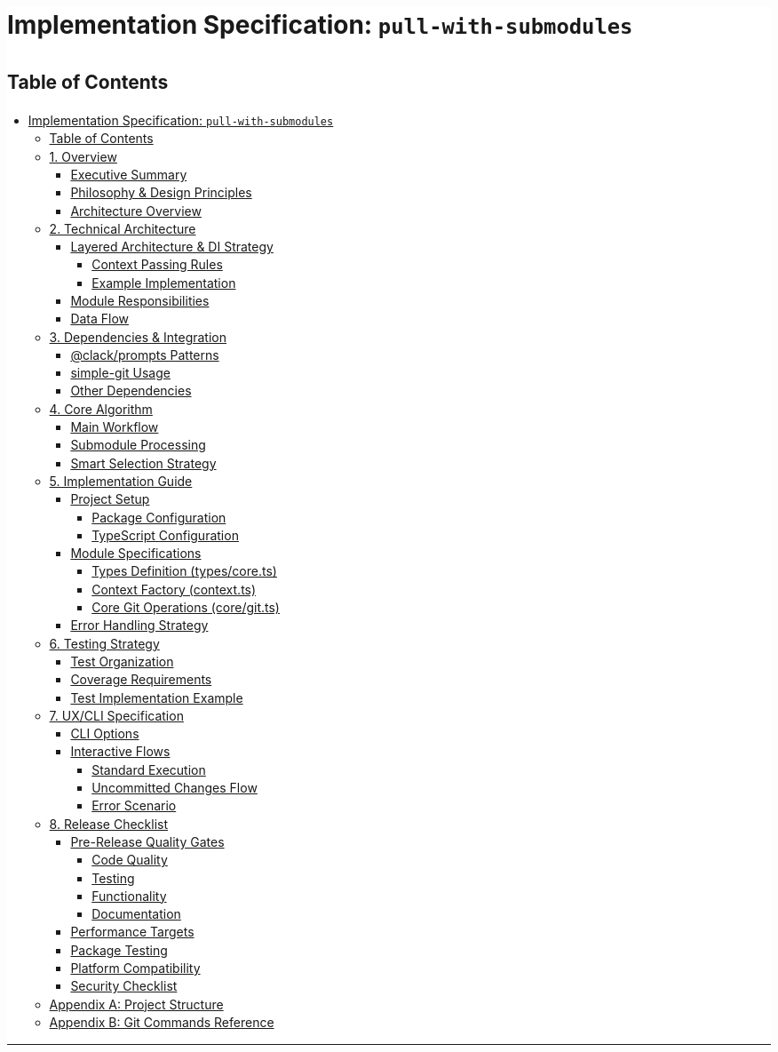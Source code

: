 # Implementation Specification: `pull-with-submodules`

## Table of Contents

- [Implementation Specification: `pull-with-submodules`](#implementation-specification-pull-with-submodules)
  - [Table of Contents](#table-of-contents)
  - [1. Overview](#1-overview)
    - [Executive Summary](#executive-summary)
    - [Philosophy \& Design Principles](#philosophy--design-principles)
    - [Architecture Overview](#architecture-overview)
  - [2. Technical Architecture](#2-technical-architecture)
    - [Layered Architecture \& DI Strategy](#layered-architecture--di-strategy)
      - [Context Passing Rules](#context-passing-rules)
      - [Example Implementation](#example-implementation)
    - [Module Responsibilities](#module-responsibilities)
    - [Data Flow](#data-flow)
  - [3. Dependencies \& Integration](#3-dependencies--integration)
    - [@clack/prompts Patterns](#clackprompts-patterns)
    - [simple-git Usage](#simple-git-usage)
    - [Other Dependencies](#other-dependencies)
  - [4. Core Algorithm](#4-core-algorithm)
    - [Main Workflow](#main-workflow)
    - [Submodule Processing](#submodule-processing)
    - [Smart Selection Strategy](#smart-selection-strategy)
  - [5. Implementation Guide](#5-implementation-guide)
    - [Project Setup](#project-setup)
      - [Package Configuration](#package-configuration)
      - [TypeScript Configuration](#typescript-configuration)
    - [Module Specifications](#module-specifications)
      - [Types Definition (types/core.ts)](#types-definition-typescoredts)
      - [Context Factory (context.ts)](#context-factory-contextts)
      - [Core Git Operations (core/git.ts)](#core-git-operations-coregitts)
    - [Error Handling Strategy](#error-handling-strategy)
  - [6. Testing Strategy](#6-testing-strategy)
    - [Test Organization](#test-organization)
    - [Coverage Requirements](#coverage-requirements)
    - [Test Implementation Example](#test-implementation-example)
  - [7. UX/CLI Specification](#7-uxcli-specification)
    - [CLI Options](#cli-options)
    - [Interactive Flows](#interactive-flows)
      - [Standard Execution](#standard-execution)
      - [Uncommitted Changes Flow](#uncommitted-changes-flow)
      - [Error Scenario](#error-scenario)
  - [8. Release Checklist](#8-release-checklist)
    - [Pre-Release Quality Gates](#pre-release-quality-gates)
      - [Code Quality](#code-quality)
      - [Testing](#testing)
      - [Functionality](#functionality)
      - [Documentation](#documentation)
    - [Performance Targets](#performance-targets)
    - [Package Testing](#package-testing)
    - [Platform Compatibility](#platform-compatibility)
    - [Security Checklist](#security-checklist)
  - [Appendix A: Project Structure](#appendix-a-project-structure)
  - [Appendix B: Git Commands Reference](#appendix-b-git-commands-reference)

---
